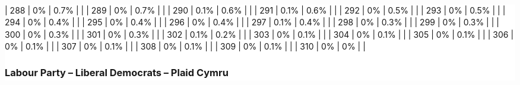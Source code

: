 | 288 | 0% | 0.7% |  |
| 289 | 0% | 0.7% |  |
| 290 | 0.1% | 0.6% |  |
| 291 | 0.1% | 0.6% |  |
| 292 | 0% | 0.5% |  |
| 293 | 0% | 0.5% |  |
| 294 | 0% | 0.4% |  |
| 295 | 0% | 0.4% |  |
| 296 | 0% | 0.4% |  |
| 297 | 0.1% | 0.4% |  |
| 298 | 0% | 0.3% |  |
| 299 | 0% | 0.3% |  |
| 300 | 0% | 0.3% |  |
| 301 | 0% | 0.3% |  |
| 302 | 0.1% | 0.2% |  |
| 303 | 0% | 0.1% |  |
| 304 | 0% | 0.1% |  |
| 305 | 0% | 0.1% |  |
| 306 | 0% | 0.1% |  |
| 307 | 0% | 0.1% |  |
| 308 | 0% | 0.1% |  |
| 309 | 0% | 0.1% |  |
| 310 | 0% | 0% |  |

### Labour Party – Liberal Democrats – Plaid Cymru
